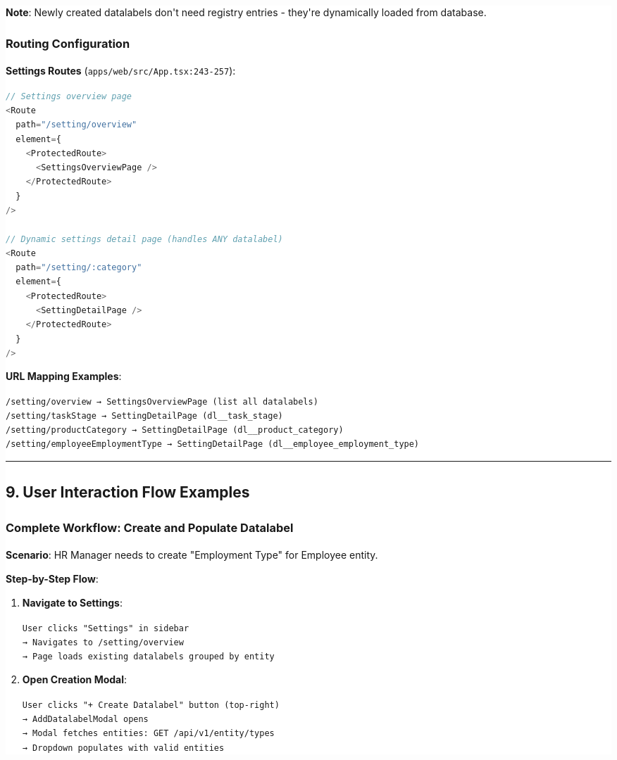 **Note**: Newly created datalabels don't need registry entries - they're dynamically loaded from database.

### Routing Configuration

**Settings Routes** (`apps/web/src/App.tsx:243-257`):
```typescript
// Settings overview page
<Route
  path="/setting/overview"
  element={
    <ProtectedRoute>
      <SettingsOverviewPage />
    </ProtectedRoute>
  }
/>

// Dynamic settings detail page (handles ANY datalabel)
<Route
  path="/setting/:category"
  element={
    <ProtectedRoute>
      <SettingDetailPage />
    </ProtectedRoute>
  }
/>
```

**URL Mapping Examples**:
```
/setting/overview → SettingsOverviewPage (list all datalabels)
/setting/taskStage → SettingDetailPage (dl__task_stage)
/setting/productCategory → SettingDetailPage (dl__product_category)
/setting/employeeEmploymentType → SettingDetailPage (dl__employee_employment_type)
```

---

## 9. User Interaction Flow Examples

### Complete Workflow: Create and Populate Datalabel

**Scenario**: HR Manager needs to create "Employment Type" for Employee entity.

**Step-by-Step Flow**:

1. **Navigate to Settings**:
   ```
   User clicks "Settings" in sidebar
   → Navigates to /setting/overview
   → Page loads existing datalabels grouped by entity
   ```

2. **Open Creation Modal**:
   ```
   User clicks "+ Create Datalabel" button (top-right)
   → AddDatalabelModal opens
   → Modal fetches entities: GET /api/v1/entity/types
   → Dropdown populates with valid entities
   ```
